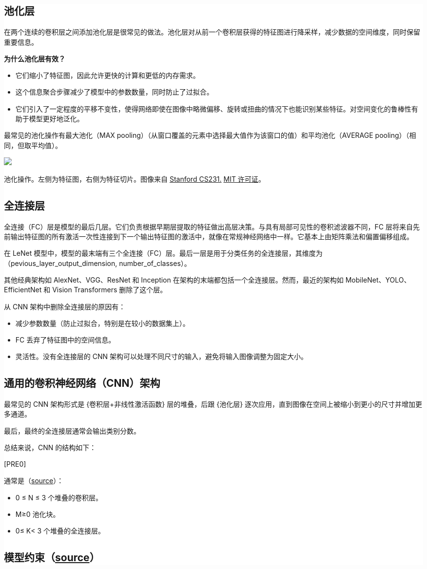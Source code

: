 ## 池化层

在两个连续的卷积层之间添加池化层是很常见的做法。池化层对从前一个卷积层获得的特征图进行降采样，减少数据的空间维度，同时保留重要信息。

**为什么池化层有效？**

+   它们缩小了特征图，因此允许更快的计算和更低的内存需求。

+   这个信息聚合步骤减少了模型中的参数数量，同时防止了过拟合。

+   它们引入了一定程度的平移不变性，使得网络即使在图像中略微偏移、旋转或扭曲的情况下也能识别某些特征。对空间变化的鲁棒性有助于模型更好地泛化。

最常见的池化操作有最大池化（MAX pooling）（从窗口覆盖的元素中选择最大值作为该窗口的值）和平均池化（AVERAGE pooling）（相同，但取平均值）。

![](../Images/165816e82847faf5c3a030a9c351fdc1.png)

池化操作。左侧为特征图，右侧为特征切片。图像来自 [Stanford CS231.](https://cs231n.github.io/convolutional-networks/) [MIT 许可证](https://github.com/cs231n/cs231n.github.io/blob/master/convolutional-networks.md)。

## 全连接层

全连接（FC）层是模型的最后几层。它们负责根据早期层提取的特征做出高层决策。与具有局部可见性的卷积滤波器不同，FC 层将来自先前输出特征图的所有激活一次性连接到下一个输出特征图的激活中，就像在常规神经网络中一样。它基本上由矩阵乘法和偏置偏移组成。

在 LeNet 模型中，模型的最末端有三个全连接（FC）层。最后一层是用于分类任务的全连接层，其维度为（pevious_layer_output_dimension, number_of_classes）。

其他经典架构如 AlexNet、VGG、ResNet 和 Inception 在架构的末端都包括一个全连接层。然而，最近的架构如 MobileNet、YOLO、EfficientNet 和 Vision Transformers 删除了这个层。

从 CNN 架构中删除全连接层的原因有：

+   减少参数数量（防止过拟合，特别是在较小的数据集上）。

+   FC 丢弃了特征图中的空间信息。

+   灵活性。没有全连接层的 CNN 架构可以处理不同尺寸的输入，避免将输入图像调整为固定大小。

## 通用的卷积神经网络（CNN）架构

最常见的 CNN 架构形式是 {卷积层+非线性激活函数} 层的堆叠，后跟 {池化层} 逐次应用，直到图像在空间上被缩小到更小的尺寸并增加更多通道。

最后，最终的全连接层通常会输出类别分数。

总结来说，CNN 的结构如下：

[PRE0]

通常是（[source](https://cs231n.github.io/convolutional-networks/)）：

+   0 ≤ N ≤ 3 个堆叠的卷积层。

+   M≥0 池化块。

+   0≤ K< 3 个堆叠的全连接层。

## 模型约束（[source](https://cs231n.github.io/convolutional-networks/)）
